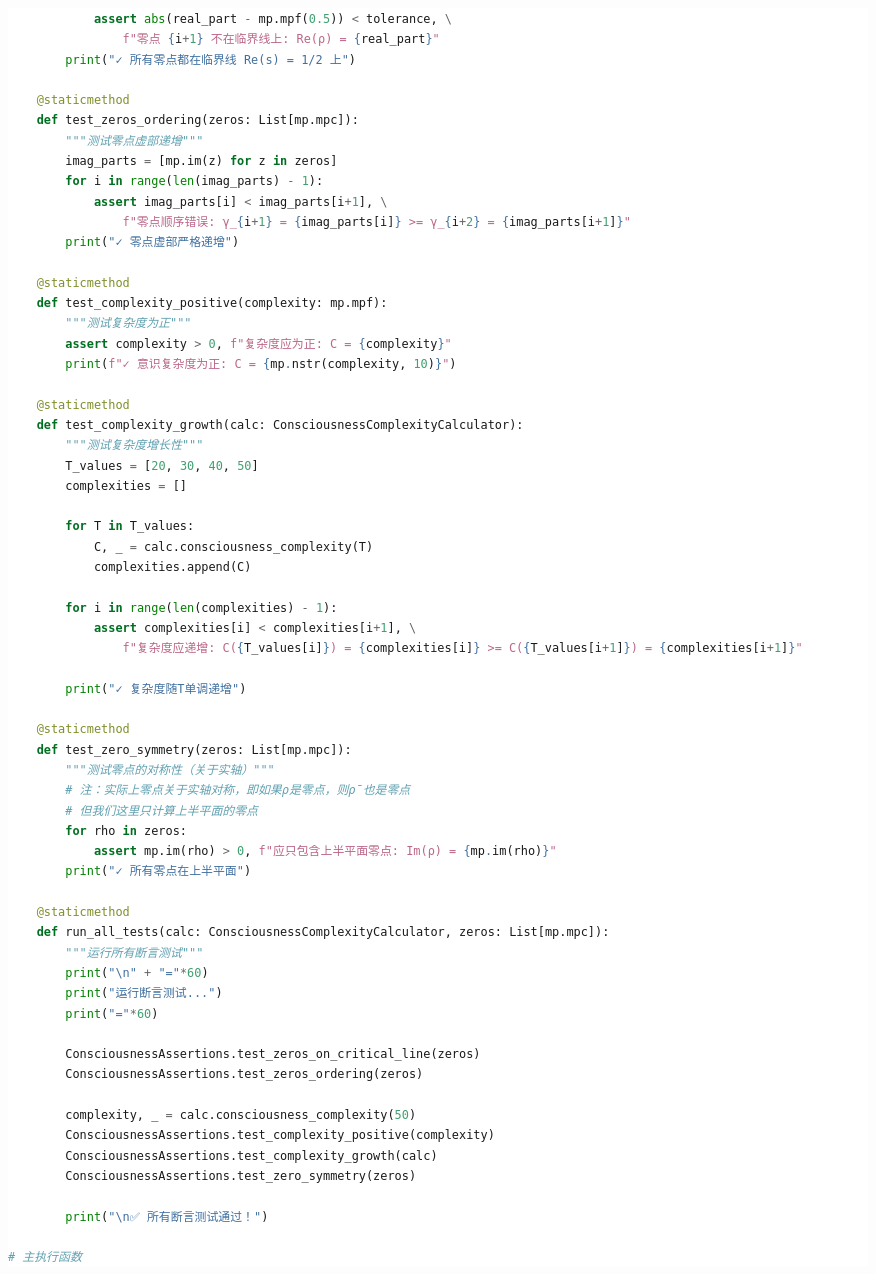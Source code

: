 ```python
            assert abs(real_part - mp.mpf(0.5)) < tolerance, \
                f"零点 {i+1} 不在临界线上: Re(ρ) = {real_part}"
        print("✓ 所有零点都在临界线 Re(s) = 1/2 上")

    @staticmethod
    def test_zeros_ordering(zeros: List[mp.mpc]):
        """测试零点虚部递增"""
        imag_parts = [mp.im(z) for z in zeros]
        for i in range(len(imag_parts) - 1):
            assert imag_parts[i] < imag_parts[i+1], \
                f"零点顺序错误: γ_{i+1} = {imag_parts[i]} >= γ_{i+2} = {imag_parts[i+1]}"
        print("✓ 零点虚部严格递增")

    @staticmethod
    def test_complexity_positive(complexity: mp.mpf):
        """测试复杂度为正"""
        assert complexity > 0, f"复杂度应为正: C = {complexity}"
        print(f"✓ 意识复杂度为正: C = {mp.nstr(complexity, 10)}")

    @staticmethod
    def test_complexity_growth(calc: ConsciousnessComplexityCalculator):
        """测试复杂度增长性"""
        T_values = [20, 30, 40, 50]
        complexities = []

        for T in T_values:
            C, _ = calc.consciousness_complexity(T)
            complexities.append(C)

        for i in range(len(complexities) - 1):
            assert complexities[i] < complexities[i+1], \
                f"复杂度应递增: C({T_values[i]}) = {complexities[i]} >= C({T_values[i+1]}) = {complexities[i+1]}"

        print("✓ 复杂度随T单调递增")

    @staticmethod
    def test_zero_symmetry(zeros: List[mp.mpc]):
        """测试零点的对称性（关于实轴）"""
        # 注：实际上零点关于实轴对称，即如果ρ是零点，则ρ̄也是零点
        # 但我们这里只计算上半平面的零点
        for rho in zeros:
            assert mp.im(rho) > 0, f"应只包含上半平面零点: Im(ρ) = {mp.im(rho)}"
        print("✓ 所有零点在上半平面")

    @staticmethod
    def run_all_tests(calc: ConsciousnessComplexityCalculator, zeros: List[mp.mpc]):
        """运行所有断言测试"""
        print("\n" + "="*60)
        print("运行断言测试...")
        print("="*60)

        ConsciousnessAssertions.test_zeros_on_critical_line(zeros)
        ConsciousnessAssertions.test_zeros_ordering(zeros)

        complexity, _ = calc.consciousness_complexity(50)
        ConsciousnessAssertions.test_complexity_positive(complexity)
        ConsciousnessAssertions.test_complexity_growth(calc)
        ConsciousnessAssertions.test_zero_symmetry(zeros)

        print("\n✅ 所有断言测试通过！")

# 主执行函数
```